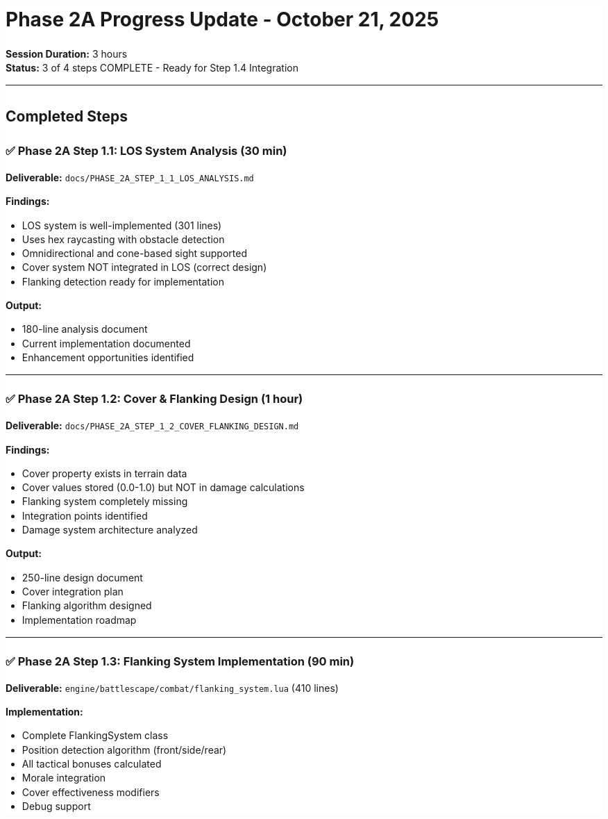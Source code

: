 # Phase 2A Progress Update - October 21, 2025

**Session Duration:** 3 hours  
**Status:** 3 of 4 steps COMPLETE - Ready for Step 1.4 Integration  

---

## Completed Steps

### ✅ Phase 2A Step 1.1: LOS System Analysis (30 min)

**Deliverable:** `docs/PHASE_2A_STEP_1_1_LOS_ANALYSIS.md`

**Findings:**
- LOS system is well-implemented (301 lines)
- Uses hex raycasting with obstacle detection
- Omnidirectional and cone-based sight supported
- Cover system NOT integrated in LOS (correct design)
- Flanking detection ready for implementation

**Output:**
- 180-line analysis document
- Current implementation documented
- Enhancement opportunities identified

---

### ✅ Phase 2A Step 1.2: Cover & Flanking Design (1 hour)

**Deliverable:** `docs/PHASE_2A_STEP_1_2_COVER_FLANKING_DESIGN.md`

**Findings:**
- Cover property exists in terrain data
- Cover values stored (0.0-1.0) but NOT in damage calculations
- Flanking system completely missing
- Integration points identified
- Damage system architecture analyzed

**Output:**
- 250-line design document
- Cover integration plan
- Flanking algorithm designed
- Implementation roadmap

---

### ✅ Phase 2A Step 1.3: Flanking System Implementation (90 min)

**Deliverable:** `engine/battlescape/combat/flanking_system.lua` (410 lines)

**Implementation:**
- Complete FlankingSystem class
- Position detection algorithm (front/side/rear)
- All tactical bonuses calculated
- Morale integration
- Cover effectiveness modifiers
- Debug support
